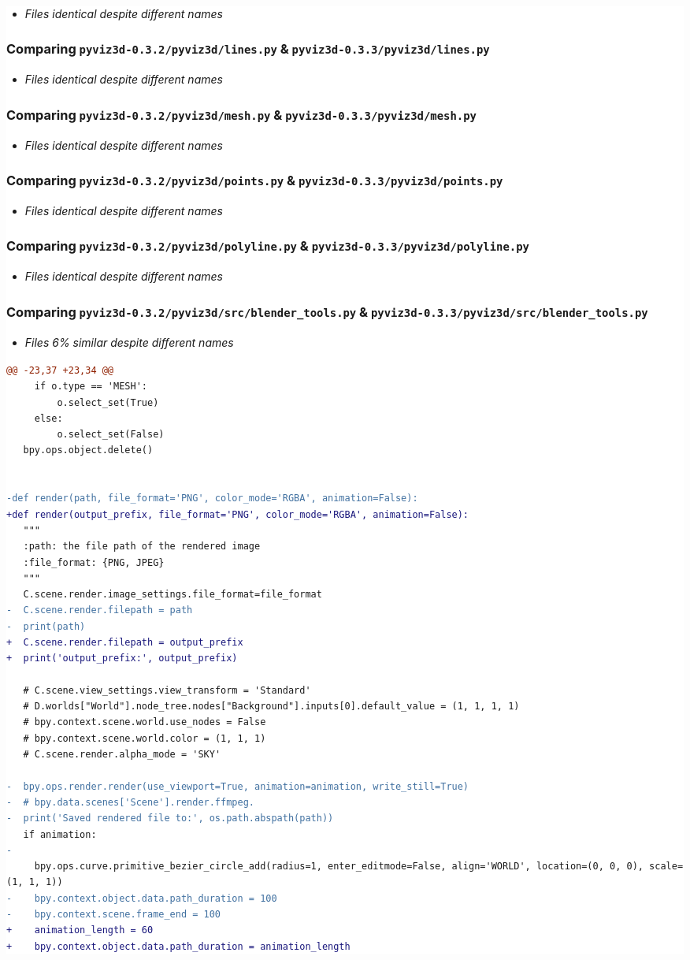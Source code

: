  * *Files identical despite different names*

### Comparing `pyviz3d-0.3.2/pyviz3d/lines.py` & `pyviz3d-0.3.3/pyviz3d/lines.py`

 * *Files identical despite different names*

### Comparing `pyviz3d-0.3.2/pyviz3d/mesh.py` & `pyviz3d-0.3.3/pyviz3d/mesh.py`

 * *Files identical despite different names*

### Comparing `pyviz3d-0.3.2/pyviz3d/points.py` & `pyviz3d-0.3.3/pyviz3d/points.py`

 * *Files identical despite different names*

### Comparing `pyviz3d-0.3.2/pyviz3d/polyline.py` & `pyviz3d-0.3.3/pyviz3d/polyline.py`

 * *Files identical despite different names*

### Comparing `pyviz3d-0.3.2/pyviz3d/src/blender_tools.py` & `pyviz3d-0.3.3/pyviz3d/src/blender_tools.py`

 * *Files 6% similar despite different names*

```diff
@@ -23,37 +23,34 @@
     if o.type == 'MESH':
         o.select_set(True)
     else:
         o.select_set(False)
   bpy.ops.object.delete()
 
 
-def render(path, file_format='PNG', color_mode='RGBA', animation=False):
+def render(output_prefix, file_format='PNG', color_mode='RGBA', animation=False):
   """
   :path: the file path of the rendered image
   :file_format: {PNG, JPEG}
   """
   C.scene.render.image_settings.file_format=file_format
-  C.scene.render.filepath = path
-  print(path)
+  C.scene.render.filepath = output_prefix
+  print('output_prefix:', output_prefix)
   
   # C.scene.view_settings.view_transform = 'Standard'
   # D.worlds["World"].node_tree.nodes["Background"].inputs[0].default_value = (1, 1, 1, 1)
   # bpy.context.scene.world.use_nodes = False
   # bpy.context.scene.world.color = (1, 1, 1)
   # C.scene.render.alpha_mode = 'SKY'
   
-  bpy.ops.render.render(use_viewport=True, animation=animation, write_still=True)
-  # bpy.data.scenes['Scene'].render.ffmpeg. 
-  print('Saved rendered file to:', os.path.abspath(path))
   if animation:
-
     bpy.ops.curve.primitive_bezier_circle_add(radius=1, enter_editmode=False, align='WORLD', location=(0, 0, 0), scale=(1, 1, 1))
-    bpy.context.object.data.path_duration = 100
-    bpy.context.scene.frame_end = 100
+    animation_length = 60
+    bpy.context.object.data.path_duration = animation_length
```